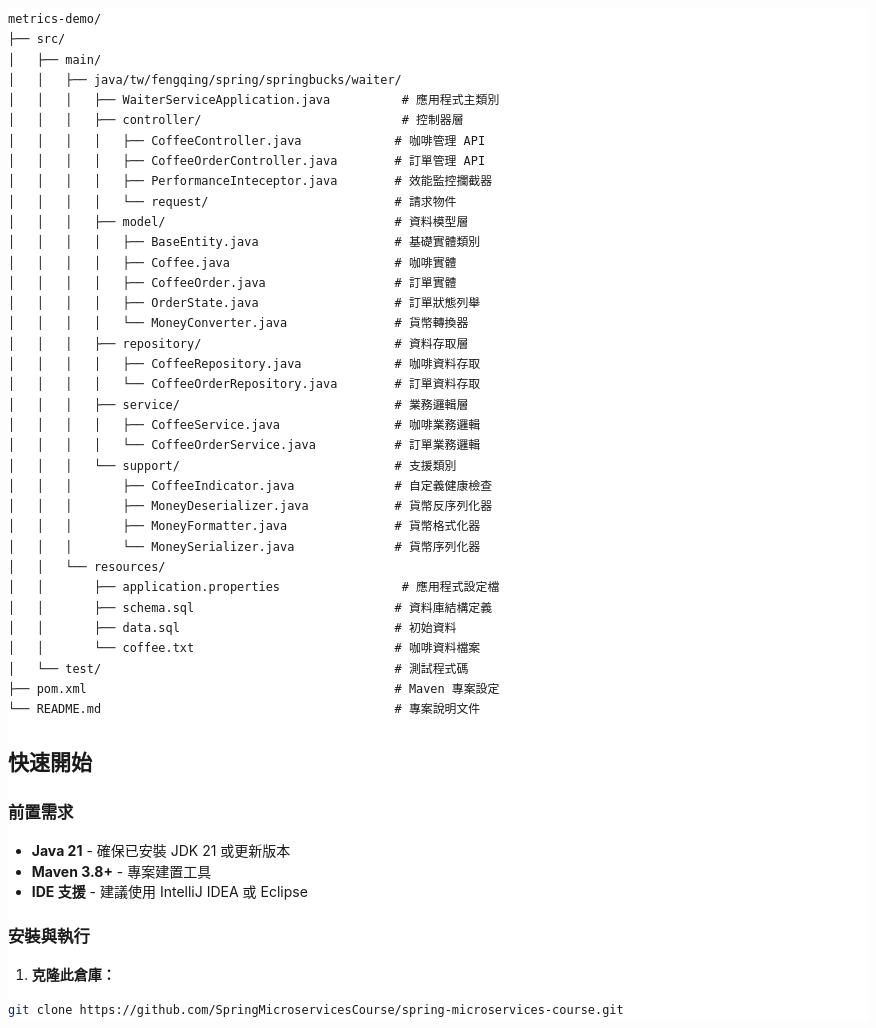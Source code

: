 ```
metrics-demo/
├── src/
│   ├── main/
│   │   ├── java/tw/fengqing/spring/springbucks/waiter/
│   │   │   ├── WaiterServiceApplication.java          # 應用程式主類別
│   │   │   ├── controller/                            # 控制器層
│   │   │   │   ├── CoffeeController.java             # 咖啡管理 API
│   │   │   │   ├── CoffeeOrderController.java        # 訂單管理 API
│   │   │   │   ├── PerformanceInteceptor.java        # 效能監控攔截器
│   │   │   │   └── request/                          # 請求物件
│   │   │   ├── model/                                # 資料模型層
│   │   │   │   ├── BaseEntity.java                   # 基礎實體類別
│   │   │   │   ├── Coffee.java                       # 咖啡實體
│   │   │   │   ├── CoffeeOrder.java                  # 訂單實體
│   │   │   │   ├── OrderState.java                   # 訂單狀態列舉
│   │   │   │   └── MoneyConverter.java               # 貨幣轉換器
│   │   │   ├── repository/                           # 資料存取層
│   │   │   │   ├── CoffeeRepository.java             # 咖啡資料存取
│   │   │   │   └── CoffeeOrderRepository.java        # 訂單資料存取
│   │   │   ├── service/                              # 業務邏輯層
│   │   │   │   ├── CoffeeService.java                # 咖啡業務邏輯
│   │   │   │   └── CoffeeOrderService.java           # 訂單業務邏輯
│   │   │   └── support/                              # 支援類別
│   │   │       ├── CoffeeIndicator.java              # 自定義健康檢查
│   │   │       ├── MoneyDeserializer.java            # 貨幣反序列化器
│   │   │       ├── MoneyFormatter.java               # 貨幣格式化器
│   │   │       └── MoneySerializer.java              # 貨幣序列化器
│   │   └── resources/
│   │       ├── application.properties                 # 應用程式設定檔
│   │       ├── schema.sql                            # 資料庫結構定義
│   │       ├── data.sql                              # 初始資料
│   │       └── coffee.txt                            # 咖啡資料檔案
│   └── test/                                         # 測試程式碼
├── pom.xml                                           # Maven 專案設定
└── README.md                                         # 專案說明文件
```

## 快速開始

### 前置需求
- **Java 21** - 確保已安裝 JDK 21 或更新版本
- **Maven 3.8+** - 專案建置工具
- **IDE 支援** - 建議使用 IntelliJ IDEA 或 Eclipse

### 安裝與執行

1. **克隆此倉庫：**
```bash
git clone https://github.com/SpringMicroservicesCourse/spring-microservices-course.git
```
